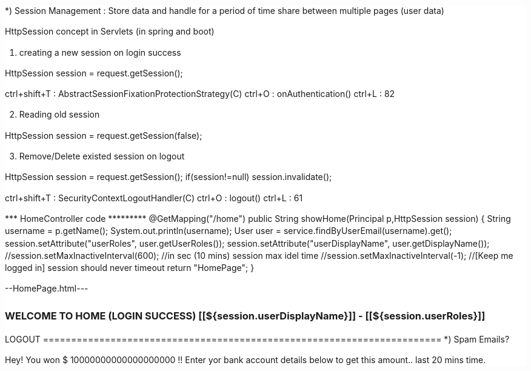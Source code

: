 *) Session Management : Store data and handle for a period of time
		share between multiple pages (user data)

  HttpSession concept in Servlets (in spring and boot)

1. creating a new session on login success

  HttpSession session = request.getSession();

  ctrl+shift+T : AbstractSessionFixationProtectionStrategy(C)
  ctrl+O       : onAuthentication()
  ctrl+L       : 82

2. Reading old session

 HttpSession session =  request.getSession(false);

3. Remove/Delete existed session on logout

 HttpSession session =  request.getSession();
 if(session!=null)
   session.invalidate();

ctrl+shift+T   : SecurityContextLogoutHandler(C)
  ctrl+O       : logout()
  ctrl+L       : 61


*** HomeController code *********
	@GetMapping("/home")
	public String showHome(Principal p,HttpSession session) {
		String username = p.getName();
		System.out.println(username);
		User user = service.findByUserEmail(username).get();
		session.setAttribute("userRoles", user.getUserRoles());
		session.setAttribute("userDisplayName", user.getDisplayName());
		//session.setMaxInactiveInterval(600); //in sec (10 mins) session max idel time
		//session.setMaxInactiveInterval(-1); //[Keep me logged in] session should never timeout
		return "HomePage";
	}

--HomePage.html---
<html xmlns:th="https://www.thymeleaf.org/">
 <head>
  <title>HOME Page</title>
 </head>
 <body>
  	<h3>WELCOME TO HOME (LOGIN SUCCESS) [[${session.userDisplayName}]] - [[${session.userRoles}]]</h3>
  	<a th:href="@{/logout}">LOGOUT</a>
 </body>
</html>
=======================================================================
*) Spam Emails?

Hey! You won $ 10000000000000000000 !! Enter yor bank account details below
to get this amount.. last 20 mins time.
